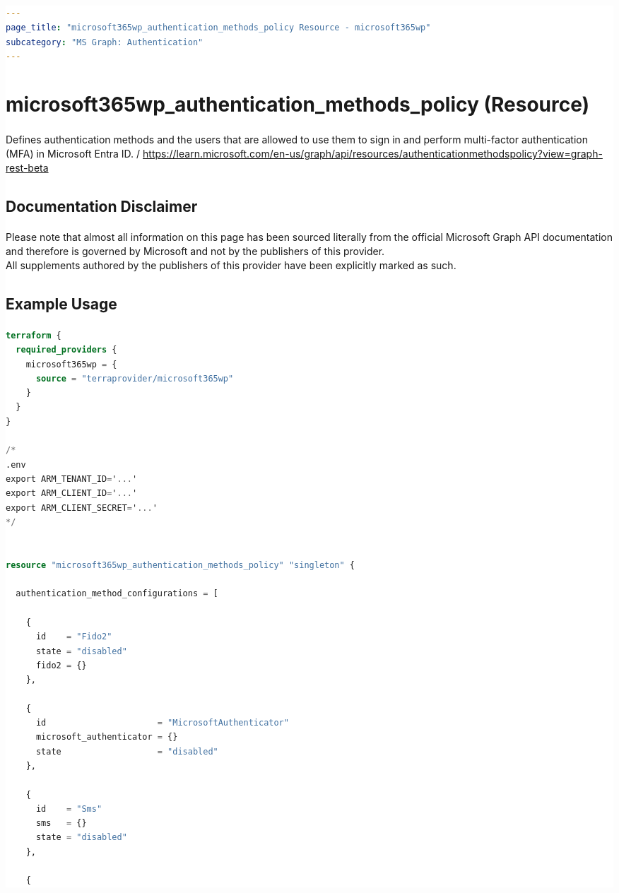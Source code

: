 ```yaml
---
page_title: "microsoft365wp_authentication_methods_policy Resource - microsoft365wp"
subcategory: "MS Graph: Authentication"
---
```


# microsoft365wp_authentication_methods_policy (Resource)

Defines authentication methods and the users that are allowed to use them to sign in and perform multi-factor authentication (MFA) in Microsoft Entra ID. / https://learn.microsoft.com/en-us/graph/api/resources/authenticationmethodspolicy?view=graph-rest-beta

## Documentation Disclaimer

Please note that almost all information on this page has been sourced literally from the official Microsoft Graph API 
documentation and therefore is governed by Microsoft and not by the publishers of this provider.  
All supplements authored by the publishers of this provider have been explicitly marked as such.

## Example Usage

```terraform
terraform {
  required_providers {
    microsoft365wp = {
      source = "terraprovider/microsoft365wp"
    }
  }
}

/*
.env
export ARM_TENANT_ID='...'
export ARM_CLIENT_ID='...'
export ARM_CLIENT_SECRET='...'
*/


resource "microsoft365wp_authentication_methods_policy" "singleton" {

  authentication_method_configurations = [

    {
      id    = "Fido2"
      state = "disabled"
      fido2 = {}
    },

    {
      id                      = "MicrosoftAuthenticator"
      microsoft_authenticator = {}
      state                   = "disabled"
    },

    {
      id    = "Sms"
      sms   = {}
      state = "disabled"
    },

    {
```